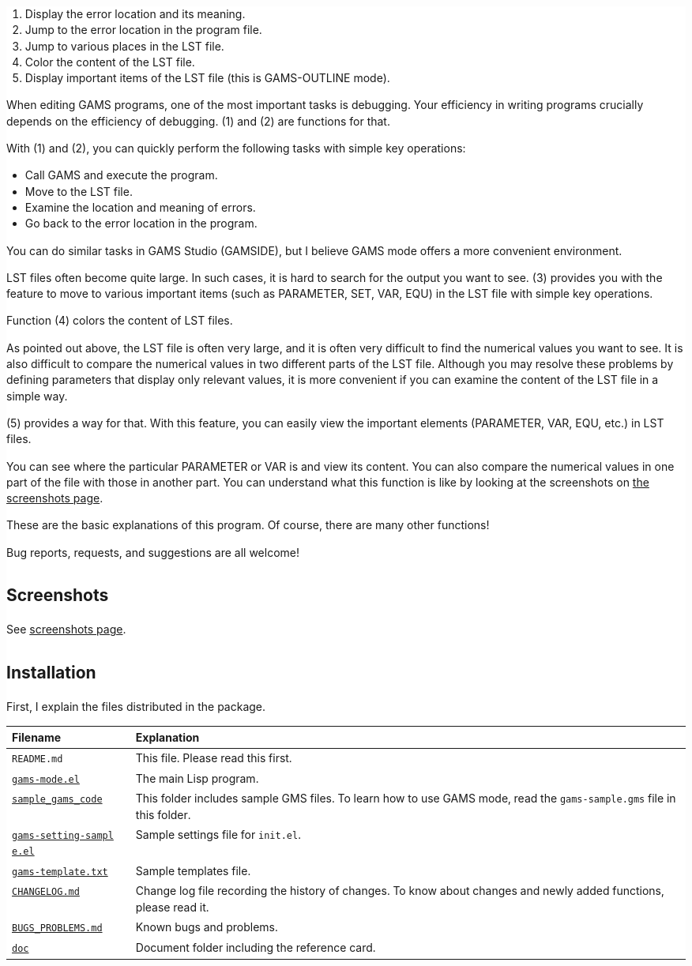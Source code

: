 1. Display the error location and its meaning.
2. Jump to the error location in the program file.
3. Jump to various places in the LST file.
4. Color the content of the LST file.
5. Display important items of the LST file (this is GAMS-OUTLINE mode).

When editing GAMS programs, one of the most important tasks is debugging. Your efficiency in writing programs crucially depends on the efficiency of debugging. (1) and (2) are functions for that.

With (1) and (2), you can quickly perform the following tasks with simple key operations:

- Call GAMS and execute the program.
- Move to the LST file.
- Examine the location and meaning of errors.
- Go back to the error location in the program.

You can do similar tasks in GAMS Studio (GAMSIDE), but I believe GAMS mode offers a more convenient environment.

LST files often become quite large. In such cases, it is hard to search for the output you want to see. (3) provides you with the feature to move to various important items (such as PARAMETER, SET, VAR, EQU) in the LST file with simple key operations.

Function (4) colors the content of LST files.

As pointed out above, the LST file is often very large, and it is often very difficult to find the numerical values you want to see. It is also difficult to compare the numerical values in two different parts of the LST file. Although you may resolve these problems by defining parameters that display only relevant values, it is more convenient if you can examine the content of the LST file in a simple way.

(5) provides a way for that. With this feature, you can easily view the important elements (PARAMETER, VAR, EQU, etc.) in LST files.

You can see where the particular PARAMETER or VAR is and view its content. You can also compare the numerical values in one part of the file with those in another part. You can understand what this function is like by looking at the screenshots on  [the screenshots
page](https://www.flickr.com/search/?sort=date-taken-desc&safe_search=1&tags=gamsmode&user_id=144666886%40N07&view_all=1).

These are the basic explanations of this program. Of course, there are many other functions!

Bug reports, requests, and suggestions are all welcome!

## Screenshots

See [screenshots page](https://www.flickr.com/search/?sort=date-taken-desc&safe_search=1&tags=gamsmode&user_id=144666886%40N07&view_all=1).

## Installation

First, I explain the files distributed in the package.

| Filename                                             | Explanation                                                                                                              |
| :--------------------------------------------------- | :----------------------------------------------------------------------------------------------------------------------- |
| `README.md`                                          | This file. Please read this first.                                                                                       |
| [`gams-mode.el`](gams-mode.el)                       | The main Lisp program.                                                                                                   |
| [`sample_gams_code`](sample_gams_code)               | This folder includes sample GMS files. To learn how to use GAMS mode, read the `gams-sample.gms` file in this folder.    |
| [`gams-setting-sample.el`](gams-setting-sample.el)   | Sample settings file for `init.el`.                                                                                      |
| [`gams-template.txt`](gams-template.txt)                                  | Sample templates file.                                                                                                   |
| [`CHANGELOG.md`](CHANGELOG.md)                       | Change log file recording the history of changes. To know about changes and newly added functions, please read it.       |
| [`BUGS_PROBLEMS.md`](BUGS_PROBLEMS.md)               | Known bugs and problems.                                                                                                 |
| [`doc`](doc)                                         | Document folder including the reference card.                                                                            |